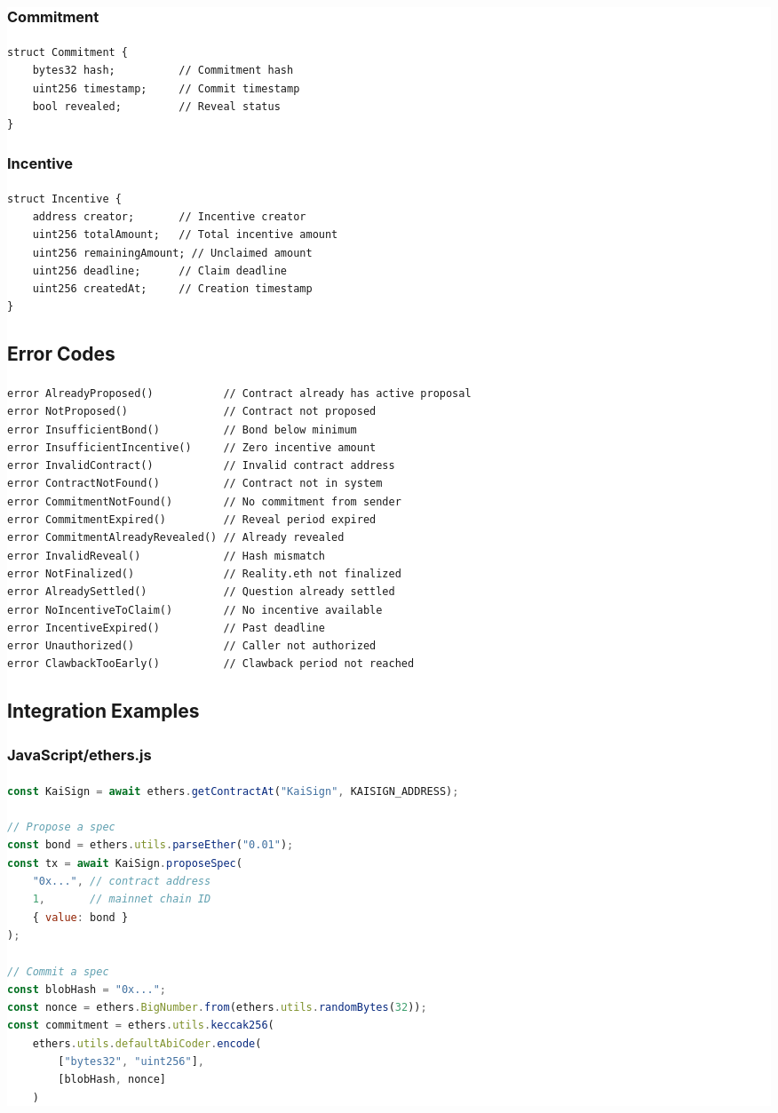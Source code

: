 ### Commitment
```solidity
struct Commitment {
    bytes32 hash;          // Commitment hash
    uint256 timestamp;     // Commit timestamp
    bool revealed;         // Reveal status
}
```

### Incentive
```solidity
struct Incentive {
    address creator;       // Incentive creator
    uint256 totalAmount;   // Total incentive amount
    uint256 remainingAmount; // Unclaimed amount
    uint256 deadline;      // Claim deadline
    uint256 createdAt;     // Creation timestamp
}
```

## Error Codes

```solidity
error AlreadyProposed()           // Contract already has active proposal
error NotProposed()               // Contract not proposed
error InsufficientBond()          // Bond below minimum
error InsufficientIncentive()     // Zero incentive amount
error InvalidContract()           // Invalid contract address
error ContractNotFound()          // Contract not in system
error CommitmentNotFound()        // No commitment from sender
error CommitmentExpired()         // Reveal period expired
error CommitmentAlreadyRevealed() // Already revealed
error InvalidReveal()             // Hash mismatch
error NotFinalized()              // Reality.eth not finalized
error AlreadySettled()            // Question already settled
error NoIncentiveToClaim()        // No incentive available
error IncentiveExpired()          // Past deadline
error Unauthorized()              // Caller not authorized
error ClawbackTooEarly()          // Clawback period not reached
```

## Integration Examples

### JavaScript/ethers.js
```javascript
const KaiSign = await ethers.getContractAt("KaiSign", KAISIGN_ADDRESS);

// Propose a spec
const bond = ethers.utils.parseEther("0.01");
const tx = await KaiSign.proposeSpec(
    "0x...", // contract address
    1,       // mainnet chain ID
    { value: bond }
);

// Commit a spec
const blobHash = "0x...";
const nonce = ethers.BigNumber.from(ethers.utils.randomBytes(32));
const commitment = ethers.utils.keccak256(
    ethers.utils.defaultAbiCoder.encode(
        ["bytes32", "uint256"],
        [blobHash, nonce]
    )
```